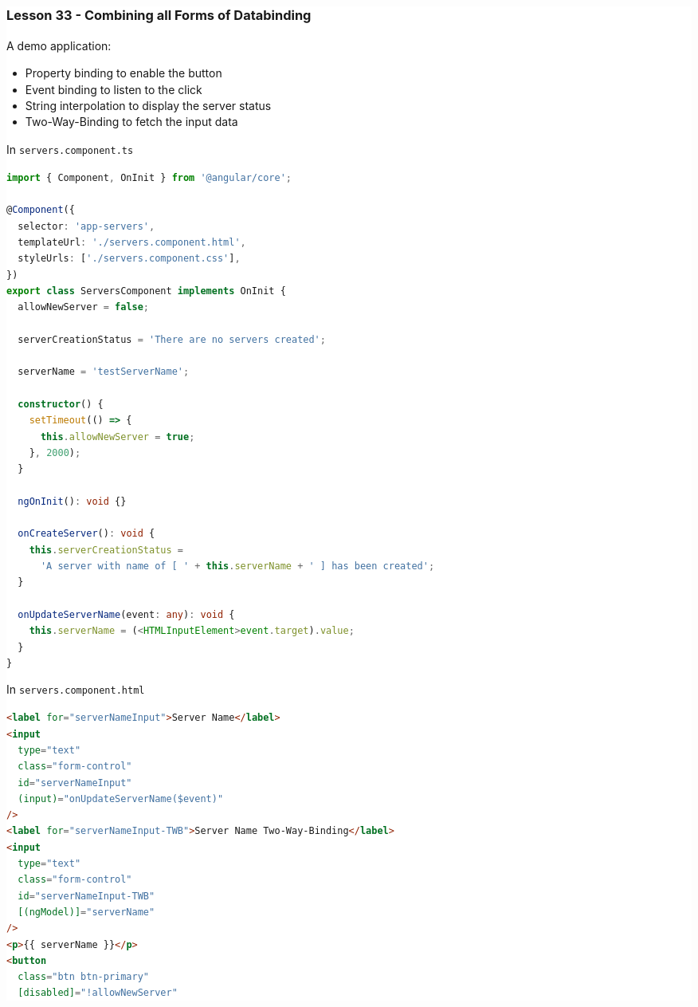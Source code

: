 ### Lesson 33 - Combining all Forms of Databinding

A demo application:

- Property binding to enable the button
- Event binding to listen to the click
- String interpolation to display the server status
- Two-Way-Binding to fetch the input data

In `servers.component.ts`

```ts
import { Component, OnInit } from '@angular/core';

@Component({
  selector: 'app-servers',
  templateUrl: './servers.component.html',
  styleUrls: ['./servers.component.css'],
})
export class ServersComponent implements OnInit {
  allowNewServer = false;

  serverCreationStatus = 'There are no servers created';

  serverName = 'testServerName';

  constructor() {
    setTimeout(() => {
      this.allowNewServer = true;
    }, 2000);
  }

  ngOnInit(): void {}

  onCreateServer(): void {
    this.serverCreationStatus =
      'A server with name of [ ' + this.serverName + ' ] has been created';
  }

  onUpdateServerName(event: any): void {
    this.serverName = (<HTMLInputElement>event.target).value;
  }
}
```

In `servers.component.html`

```html
<label for="serverNameInput">Server Name</label>
<input
  type="text"
  class="form-control"
  id="serverNameInput"
  (input)="onUpdateServerName($event)"
/>
<label for="serverNameInput-TWB">Server Name Two-Way-Binding</label>
<input
  type="text"
  class="form-control"
  id="serverNameInput-TWB"
  [(ngModel)]="serverName"
/>
<p>{{ serverName }}</p>
<button
  class="btn btn-primary"
  [disabled]="!allowNewServer"
```